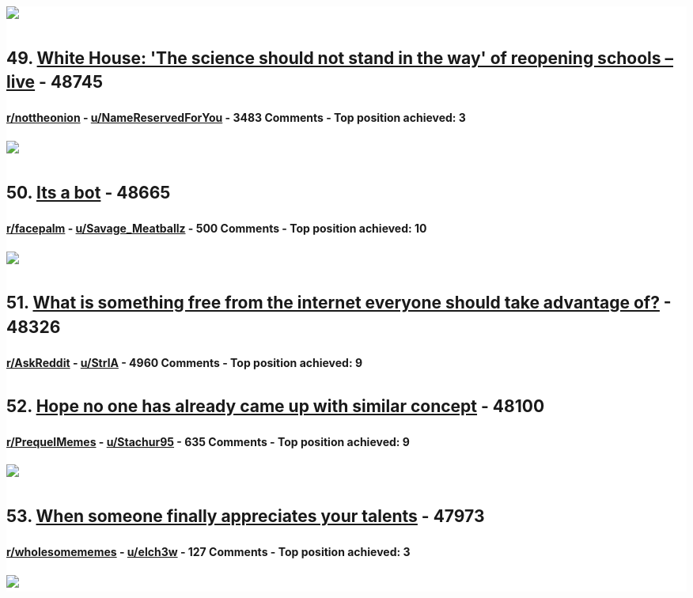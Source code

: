 <a href="https://i.redd.it/i7dffny4f8b51.jpg"><img src="https://b.thumbs.redditmedia.com/vAD4yBlPNwwJGijqU-LPg9MKu9fu5jKu7-uwVT-airI.jpg"></img></a>

## 49. [White House: 'The science should not stand in the way' of reopening schools – live](http://reddit.com/r/nottheonion/comments/hshj4s/white_house_the_science_should_not_stand_in_the/) - 48745
#### [r/nottheonion](http://reddit.com/r/nottheonion) - [u/NameReservedForYou](http://reddit.com/u/NameReservedForYou) - 3483 Comments - Top position achieved: 3

<a href="https://www.theguardian.com/us-news/live/2020/jul/16/coronavirus-us-covid-donald-trump-anthony-fauci-joe-biden-live-updates?CMP=Share_AndroidApp_Add_to_Firefox"><img src="https://b.thumbs.redditmedia.com/PefDoLRUShNdHvVxo6FGrHpV0OiPBKjhkVdOHLgQplI.jpg"></img></a>

## 50. [Its a bot](http://reddit.com/r/facepalm/comments/hs937q/its_a_bot/) - 48665
#### [r/facepalm](http://reddit.com/r/facepalm) - [u/Savage_Meatballz](http://reddit.com/u/Savage_Meatballz) - 500 Comments - Top position achieved: 10

<a href="https://i.redd.it/lmonqzlyu7b51.png"><img src="https://b.thumbs.redditmedia.com/Co3wOIiIGnw6lZvZ4nxtGLztQP1rP08g1c9nfh0qy_g.jpg"></img></a>

## 51. [What is something free from the internet everyone should take advantage of?](http://reddit.com/r/AskReddit/comments/hsirrq/what_is_something_free_from_the_internet_everyone/) - 48326
#### [r/AskReddit](http://reddit.com/r/AskReddit) - [u/StrlA](http://reddit.com/u/StrlA) - 4960 Comments - Top position achieved: 9

## 52. [Hope no one has already came up with similar concept](http://reddit.com/r/PrequelMemes/comments/hsdmzq/hope_no_one_has_already_came_up_with_similar/) - 48100
#### [r/PrequelMemes](http://reddit.com/r/PrequelMemes) - [u/Stachur95](http://reddit.com/u/Stachur95) - 635 Comments - Top position achieved: 9

<a href="https://i.redd.it/8mqz0zpe49b51.jpg"><img src="https://b.thumbs.redditmedia.com/M0WlxL2iOgnxBvcUWbu_oQnP7TupOODDqshApyCTQJk.jpg"></img></a>

## 53. [When someone finally appreciates your talents](http://reddit.com/r/wholesomememes/comments/hs53z1/when_someone_finally_appreciates_your_talents/) - 47973
#### [r/wholesomememes](http://reddit.com/r/wholesomememes) - [u/elch3w](http://reddit.com/u/elch3w) - 127 Comments - Top position achieved: 3

<a href="https://i.redd.it/5jv1765p56b51.jpg"><img src="https://b.thumbs.redditmedia.com/0GY0_FeuU35t5Bwk9JklH6atFZ0nFYctE4ElznvS5-w.jpg"></img></a>

